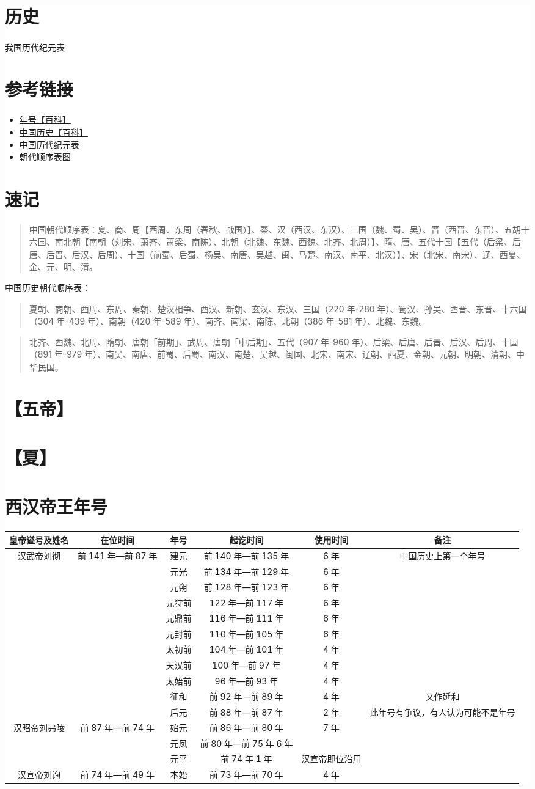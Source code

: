 # 历史

我国历代纪元表

# 参考链接

- [年号【百科】](https://baike.baidu.com/item/%E5%B9%B4%E5%8F%B7)
- [中国历史【百科】](https://baike.baidu.com/item/%E4%B8%AD%E5%9B%BD%E5%8E%86%E5%8F%B2/152769)
- [中国历代纪元表](https://www.renrendoc.com/paper/111754403.html)
- [朝代顺序表图](http://114.xixik.com/chinese-dynasties/)

# 速记

> 中国朝代顺序表：夏、商、周【西周、东周（春秋、战国）】、秦、汉（西汉、东汉）、三国（魏、蜀、吴）、晋（西晋、东晋）、五胡十六国、南北朝【南朝（刘宋、萧齐、萧梁、南陈）、北朝（北魏、东魏、西魏、北齐、北周）】、隋、唐、五代十国【五代（后梁、后唐、后晋、后汉、后周）、十国（前蜀、后蜀、杨吴、南唐、吴越、闽、马楚、南汉、南平、北汉）】、宋（北宋、南宋）、辽、西夏、金、元、明、清。

中国历史朝代顺序表：

> 夏朝、商朝、西周、东周、秦朝、楚汉相争、西汉、新朝、玄汉、东汉、三国（220 年-280 年）、蜀汉、孙吴、西晋、东晋、十六国（304 年-439 年）、南朝（420 年-589 年）、南齐、南梁、南陈、北朝（386 年-581 年）、北魏、东魏。

> 北齐、西魏、北周、隋朝、唐朝「前期」、武周、唐朝「中后期」、五代（907 年-960 年）、后梁、后唐、后晋、后汉、后周、十国（891 年-979 年）、南吴、南唐、前蜀、后蜀、南汉、南楚、吴越、闽国、北宋、南宋、辽朝、西夏、金朝、元朝、明朝、清朝、中华民国。

# 【五帝】

# 【夏】

# 西汉帝王年号

| 皇帝谥号及姓名 | 在位时间 | 年号 | 起讫时间 | 使用时间 | 备注 |
| :-: | :-: | :-: | :-: | :-: | :-: |
| 汉武帝刘彻 | 前 141 年—前 87 年 | 建元 | 前 140 年—前 135 年 | 6 年 | 中国历史上第一个年号 |
|  |  | 元光 | 前 134 年—前 129 年 | 6 年 |  |
|  |  | 元朔 | 前 128 年—前 123 年 | 6 年 |  |
|  |  | 元狩前 | 122 年—前 117 年 | 6 年 |  |
|  |  | 元鼎前 | 116 年—前 111 年 | 6 年 |  |
|  |  | 元封前 | 110 年—前 105 年 | 6 年 |  |
|  |  | 太初前 | 104 年—前 101 年 | 4 年 |  |
|  |  | 天汉前 | 100 年—前 97 年 | 4 年 |  |
|  |  | 太始前 | 96 年—前 93 年 | 4 年 |  |
|  |  | 征和 | 前 92 年—前 89 年 | 4 年 | 又作延和 |
|  |  | 后元 | 前 88 年—前 87 年 | 2 年 | 此年号有争议，有人认为可能不是年号 |
| 汉昭帝刘弗陵 | 前 87 年—前 74 年 | 始元 | 前 86 年—前 80 年 | 7 年 |  |
|  |  | 元凤 | 前 80 年—前 75 年 6 年 |
|  |  | 元平 | 前 74 年 1 年 | 汉宣帝即位沿用 |
| 汉宣帝刘询 | 前 74 年—前 49 年 | 本始 | 前 73 年—前 70 年 | 4 年 |  |